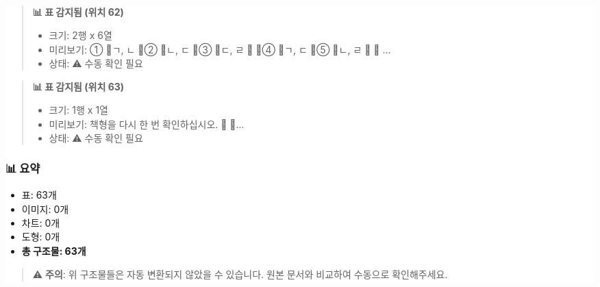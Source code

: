 



> **📊 표 감지됨 (위치 62)**
> - 크기: 2행 x 6열
> - 미리보기: ① ㄱ, ㄴ ② ㄴ, ㄷ ③ ㄷ, ㄹ  ④ ㄱ, ㄷ ⑤ ㄴ, ㄹ   ...
> - 상태: ⚠️ 수동 확인 필요





> **📊 표 감지됨 (위치 63)**
> - 크기: 1행 x 1열
> - 미리보기: 책형을 다시 한 번 확인하십시오.  ...
> - 상태: ⚠️ 수동 확인 필요





### 📊 요약

- 표: 63개
- 이미지: 0개
- 차트: 0개
- 도형: 0개
- **총 구조물: 63개**

> ⚠️ **주의**: 위 구조물들은 자동 변환되지 않았을 수 있습니다. 원본 문서와 비교하여 수동으로 확인해주세요.
